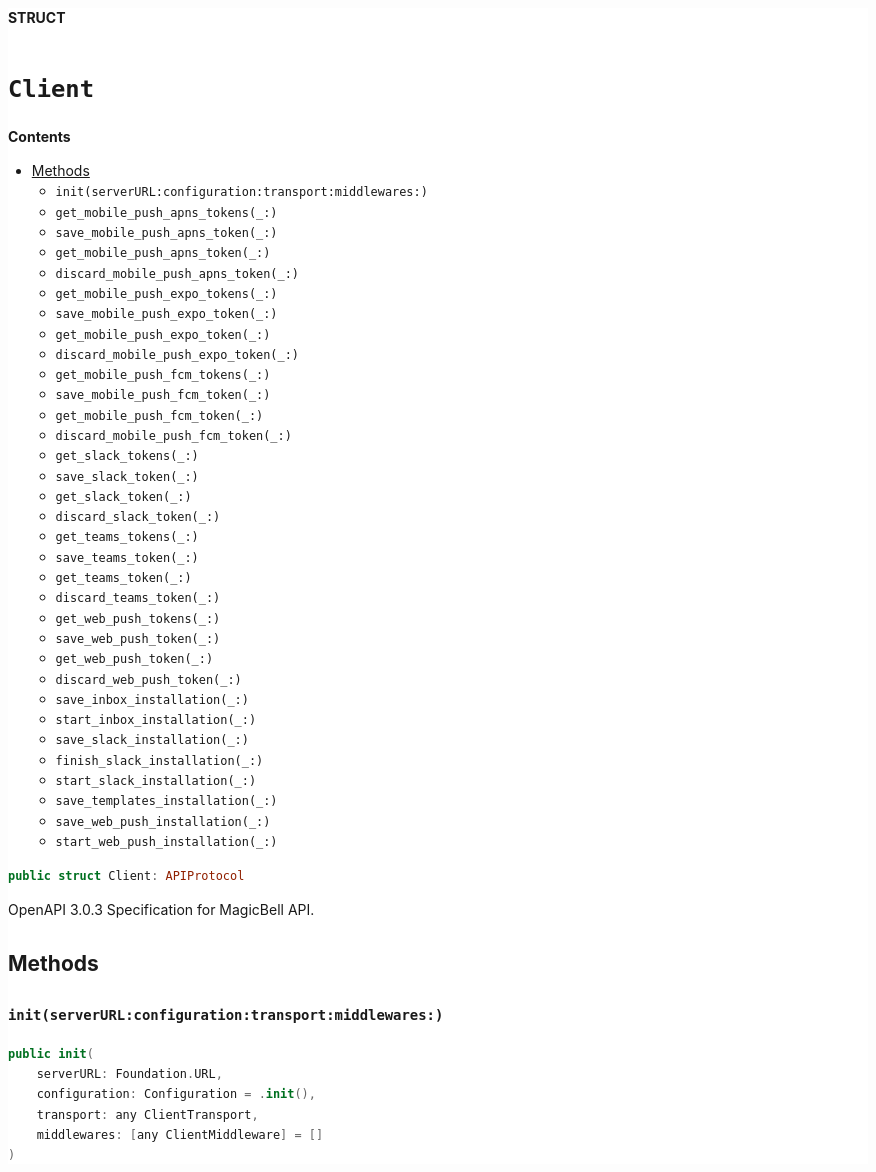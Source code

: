 **STRUCT**

# `Client`

**Contents**

- [Methods](#methods)
  - `init(serverURL:configuration:transport:middlewares:)`
  - `get_mobile_push_apns_tokens(_:)`
  - `save_mobile_push_apns_token(_:)`
  - `get_mobile_push_apns_token(_:)`
  - `discard_mobile_push_apns_token(_:)`
  - `get_mobile_push_expo_tokens(_:)`
  - `save_mobile_push_expo_token(_:)`
  - `get_mobile_push_expo_token(_:)`
  - `discard_mobile_push_expo_token(_:)`
  - `get_mobile_push_fcm_tokens(_:)`
  - `save_mobile_push_fcm_token(_:)`
  - `get_mobile_push_fcm_token(_:)`
  - `discard_mobile_push_fcm_token(_:)`
  - `get_slack_tokens(_:)`
  - `save_slack_token(_:)`
  - `get_slack_token(_:)`
  - `discard_slack_token(_:)`
  - `get_teams_tokens(_:)`
  - `save_teams_token(_:)`
  - `get_teams_token(_:)`
  - `discard_teams_token(_:)`
  - `get_web_push_tokens(_:)`
  - `save_web_push_token(_:)`
  - `get_web_push_token(_:)`
  - `discard_web_push_token(_:)`
  - `save_inbox_installation(_:)`
  - `start_inbox_installation(_:)`
  - `save_slack_installation(_:)`
  - `finish_slack_installation(_:)`
  - `start_slack_installation(_:)`
  - `save_templates_installation(_:)`
  - `save_web_push_installation(_:)`
  - `start_web_push_installation(_:)`

```swift
public struct Client: APIProtocol
```

OpenAPI 3.0.3 Specification for MagicBell API.

## Methods
### `init(serverURL:configuration:transport:middlewares:)`

```swift
public init(
    serverURL: Foundation.URL,
    configuration: Configuration = .init(),
    transport: any ClientTransport,
    middlewares: [any ClientMiddleware] = []
)
```
